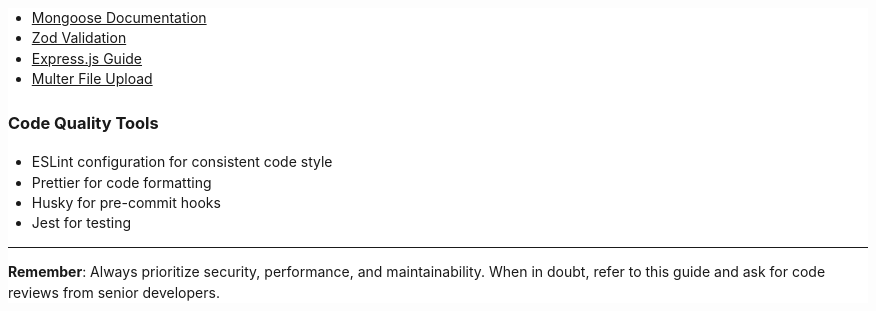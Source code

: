 - [Mongoose Documentation](https://mongoosejs.com/)
- [Zod Validation](https://zod.dev/)
- [Express.js Guide](https://expressjs.com/)
- [Multer File Upload](https://github.com/expressjs/multer)

### Code Quality Tools

- ESLint configuration for consistent code style
- Prettier for code formatting
- Husky for pre-commit hooks
- Jest for testing

---

**Remember**: Always prioritize security, performance, and maintainability. When in doubt, refer to this guide and ask for code reviews from senior developers.
